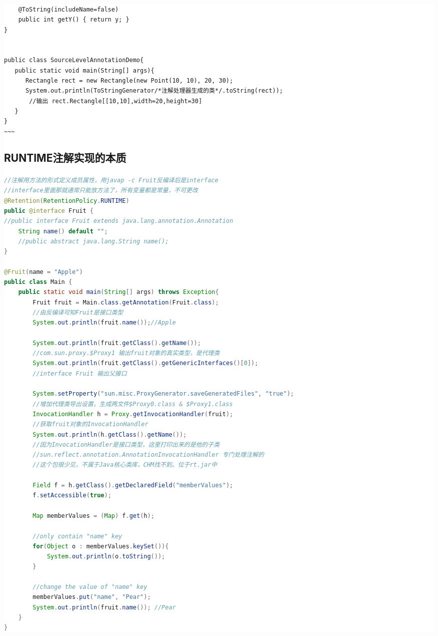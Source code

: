         @ToString(includeName=false) 
        public int getY() { return y; }
    }
    
    
    public class SourceLevelAnnotationDemo{
       public static void main(String[] args){
          Rectangle rect = new Rectangle(new Point(10, 10), 20, 30);
          System.out.println(ToStringGenerator/*注解处理器生成的类*/.toString(rect));
           //输出 rect.Rectangle[[10,10],width=20,height=30]
       }
    }
    ~~~



## RUNTIME注解实现的本质

~~~java
//注解用方法的形式定义成员属性，用javap -c Fruit反编译后是interface
//interface里面那就通常只能放方法了，所有变量都是常量，不可更改
@Retention(RetentionPolicy.RUNTIME)
public @interface Fruit {
//public interface Fruit extends java.lang.annotation.Annotation
	String name() default "";
    //public abstract java.lang.String name();
}

@Fruit(name = "Apple")
public class Main {
    public static void main(String[] args) throws Exception{
    	Fruit fruit = Main.class.getAnnotation(Fruit.class);
        //由反编译可知Fruit是接口类型
    	System.out.println(fruit.name());//Apple
    	
    	System.out.println(fruit.getClass().getName());
    	//com.sun.proxy.$Proxy1 输出fruit对象的真实类型，是代理类
    	System.out.println(fruit.getClass().getGenericInterfaces()[0]);
    	//interface Fruit 输出父接口
    	
    	System.setProperty("sun.misc.ProxyGenerator.saveGeneratedFiles", "true");
        //增加代理类导出设置，生成两文件$Proxy0.class & $Proxy1.class
    	InvocationHandler h = Proxy.getInvocationHandler(fruit);
        //获取fruit对象的InvocationHandler
        System.out.println(h.getClass().getName());
        //因为InvocationHandler是接口类型，这里打印出来的是他的子类
        //sun.reflect.annotation.AnnotationInvocationHandler 专门处理注解的
        //这个包很少见，不属于Java核心类库，CHM找不到。位于rt.jar中
        
        Field f = h.getClass().getDeclaredField("memberValues");
        f.setAccessible(true);
        
        Map memberValues = (Map) f.get(h);  
        
        //only contain "name" key
        for(Object o : memberValues.keySet()){
        	System.out.println(o.toString());
        }
        
        //change the value of "name" key
        memberValues.put("name", "Pear");
        System.out.println(fruit.name()); //Pear
    }
}
~~~
